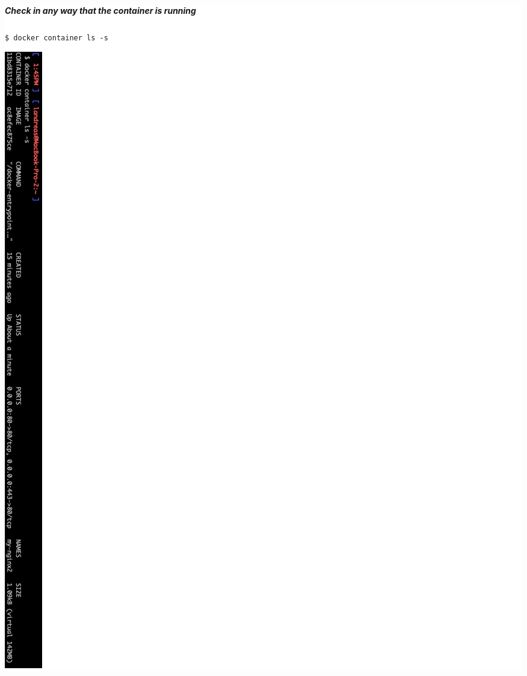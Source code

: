 ##### Check in any way that the container is running

`$ docker container ls -s`

![docker check](src/part1/docker_check.png)

